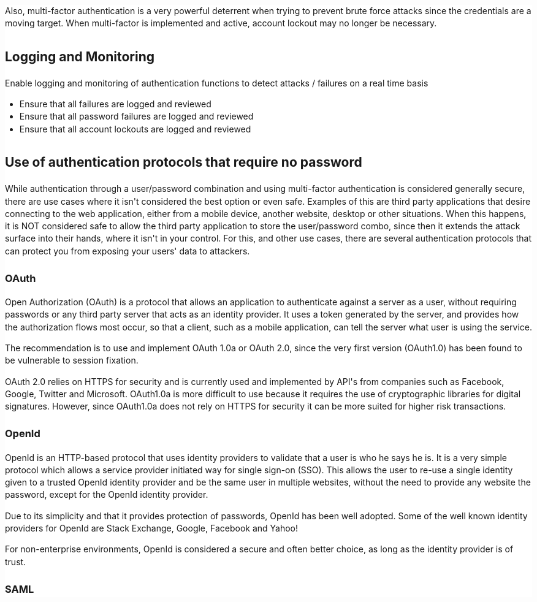Also, multi-factor authentication is a very powerful deterrent when trying to prevent brute force attacks since the credentials are a moving target. When multi-factor is implemented and active, account lockout may no longer be necessary.

Logging and Monitoring
----------------------

Enable logging and monitoring of authentication functions to detect attacks / failures on a real time basis

-   Ensure that all failures are logged and reviewed
-   Ensure that all password failures are logged and reviewed
-   Ensure that all account lockouts are logged and reviewed

Use of authentication protocols that require no password
--------------------------------------------------------

While authentication through a user/password combination and using multi-factor authentication is considered generally secure, there are use cases where it isn't considered the best option or even safe. Examples of this are third party applications that desire connecting to the web application, either from a mobile device, another website, desktop or other situations. When this happens, it is NOT considered safe to allow the third party application to store the user/password combo, since then it extends the attack surface into their hands, where it isn't in your control. For this, and other use cases, there are several authentication protocols that can protect you from exposing your users' data to attackers.

### OAuth

Open Authorization (OAuth) is a protocol that allows an application to authenticate against a server as a user, without requiring passwords or any third party server that acts as an identity provider. It uses a token generated by the server, and provides how the authorization flows most occur, so that a client, such as a mobile application, can tell the server what user is using the service.

The recommendation is to use and implement OAuth 1.0a or OAuth 2.0, since the very first version (OAuth1.0) has been found to be vulnerable to session fixation.

OAuth 2.0 relies on HTTPS for security and is currently used and implemented by API's from companies such as Facebook, Google, Twitter and Microsoft. OAuth1.0a is more difficult to use because it requires the use of cryptographic libraries for digital signatures. However, since OAuth1.0a does not rely on HTTPS for security it can be more suited for higher risk transactions.

### OpenId

OpenId is an HTTP-based protocol that uses identity providers to validate that a user is who he says he is. It is a very simple protocol which allows a service provider initiated way for single sign-on (SSO). This allows the user to re-use a single identity given to a trusted OpenId identity provider and be the same user in multiple websites, without the need to provide any website the password, except for the OpenId identity provider.

Due to its simplicity and that it provides protection of passwords, OpenId has been well adopted. Some of the well known identity providers for OpenId are Stack Exchange, Google, Facebook and Yahoo!

For non-enterprise environments, OpenId is considered a secure and often better choice, as long as the identity provider is of trust.

### SAML
